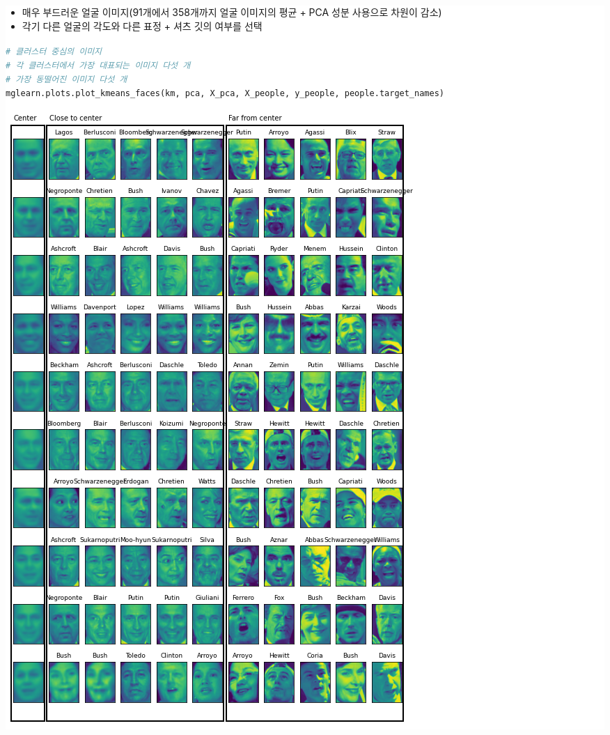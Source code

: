 - 매우 부드러운 얼굴 이미지(91개에서 358개까지 얼굴 이미지의 평균 + PCA 성분 사용으로 차원이 감소)
- 각기 다른 얼굴의 각도와 다른 표정 + 셔츠 깃의 여부를 선택

```python
# 클러스터 중심의 이미지
# 각 클러스터에서 가장 대표되는 이미지 다섯 개
# 가장 동떨어진 이미지 다섯 개
mglearn.plots.plot_kmeans_faces(km, pca, X_pca, X_people, y_people, people.target_names)
```

<img src="../assets/img/post/ml_post/Chapter3_Unsupervised_Learning_and_Data_Preprocessing_files/Chapter3_Unsupervised_Learning_and_Data_Preprocessing_172_0.png">
